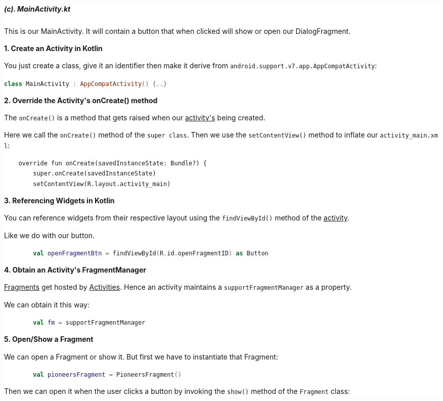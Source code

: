 ```kotlin
```

##### (c). MainActivity.kt

This is our MainActivity. It will contain a button that when clicked will show or open our DialogFragment.

**1\. Create an Activity in Kotlin**

You just create a class, give it an identifier then make it derive from `android.support.v7.app.AppCompatActivity`:

```kotlin
class MainActivity : AppCompatActivity() {..}
```

**2\. Override the Activity's onCreate() method**

The `onCreate()` is a method that gets raised when our [activity's](https://camposha.info/android/activity) being created.

Here we call the `onCreate()` method of the `super class`. Then we use the `setContentView()` method to inflate our `activity_main.xml`:

```
    override fun onCreate(savedInstanceState: Bundle?) {
        super.onCreate(savedInstanceState)
        setContentView(R.layout.activity_main)
```

**3\. Referencing Widgets in Kotlin**

You can reference widgets from their respective layout using the `findViewById()` method of the [activity](https://camposha.info/android/activity).

Like we do with our button.

```kotlin
        val openFragmentBtn = findViewById(R.id.openFragmentID) as Button
```

**4\. Obtain an Activity's FragmentManager**

[Fragments](https://camposha.info/android/fragment) get hosted by [Activities](https://camposha.info/android/activity). Hence an activity maintains a `supportFragmentManager` as a property.

We can obtain it this way:

```kotlin
        val fm = supportFragmentManager
```

**5\. Open/Show a Fragment**

We can open a Fragment or show it. But first we have to instantiate that Fragment:

```kotlin
        val pioneersFragment = PioneersFragment()
```

Then we can open it when the user clicks a button by invoking the `show()` method of the `Fragment` class:
